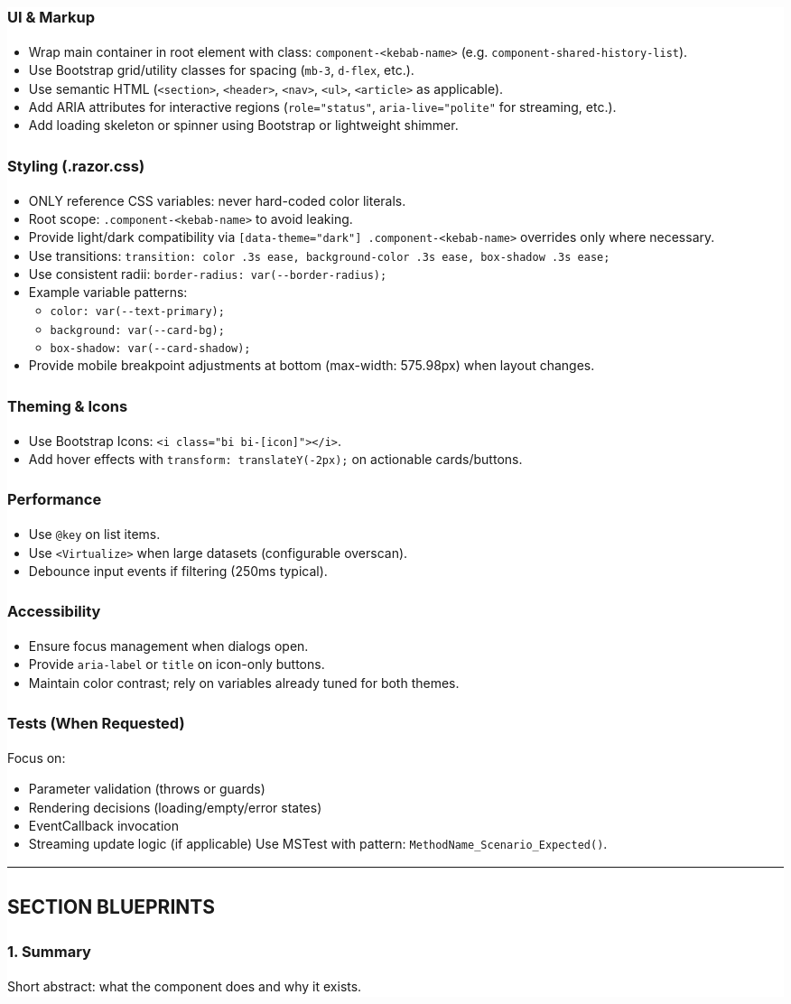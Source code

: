 ### UI & Markup
- Wrap main container in root element with class: `component-<kebab-name>` (e.g. `component-shared-history-list`).
- Use Bootstrap grid/utility classes for spacing (`mb-3`, `d-flex`, etc.).
- Use semantic HTML (`<section>`, `<header>`, `<nav>`, `<ul>`, `<article>` as applicable).
- Add ARIA attributes for interactive regions (`role="status"`, `aria-live="polite"` for streaming, etc.).
- Add loading skeleton or spinner using Bootstrap or lightweight shimmer.

### Styling (.razor.css)
- ONLY reference CSS variables: never hard-coded color literals.
- Root scope: `.component-<kebab-name>` to avoid leaking.
- Provide light/dark compatibility via `[data-theme="dark"] .component-<kebab-name>` overrides only where necessary.
- Use transitions: `transition: color .3s ease, background-color .3s ease, box-shadow .3s ease;`
- Use consistent radii: `border-radius: var(--border-radius);`
- Example variable patterns:
  - `color: var(--text-primary);`
  - `background: var(--card-bg);`
  - `box-shadow: var(--card-shadow);`
- Provide mobile breakpoint adjustments at bottom (max-width: 575.98px) when layout changes.

### Theming & Icons
- Use Bootstrap Icons: `<i class="bi bi-[icon]"></i>`.
- Add hover effects with `transform: translateY(-2px);` on actionable cards/buttons.

### Performance
- Use `@key` on list items.
- Use `<Virtualize>` when large datasets (configurable overscan).
- Debounce input events if filtering (250ms typical).

### Accessibility
- Ensure focus management when dialogs open.
- Provide `aria-label` or `title` on icon-only buttons.
- Maintain color contrast; rely on variables already tuned for both themes.

### Tests (When Requested)
Focus on:
- Parameter validation (throws or guards)
- Rendering decisions (loading/empty/error states)
- EventCallback invocation
- Streaming update logic (if applicable)
Use MSTest with pattern: `MethodName_Scenario_Expected()`.

---
## SECTION BLUEPRINTS

### 1. Summary
Short abstract: what the component does and why it exists.
